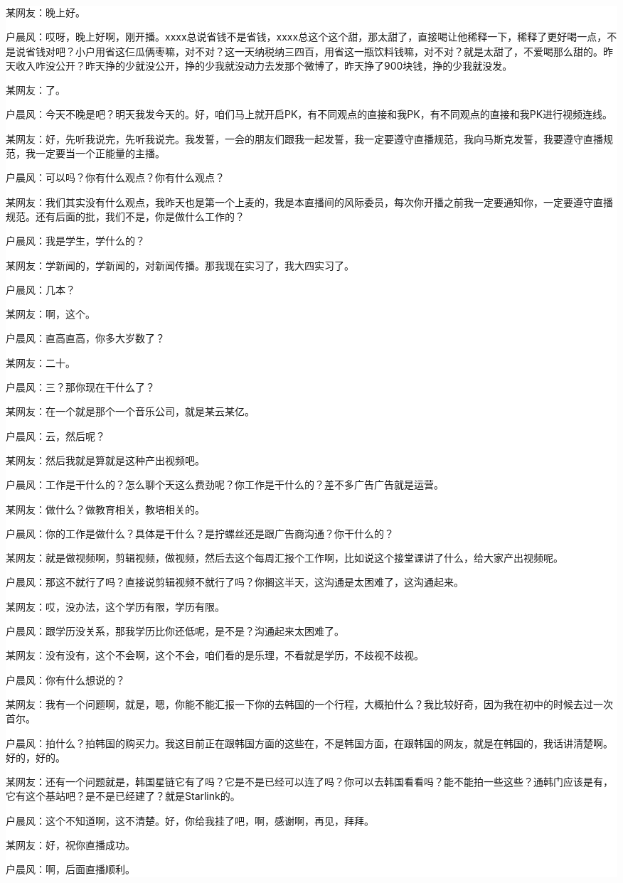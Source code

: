 某网友：晚上好。

户晨风：哎呀，晚上好啊，刚开播。xxxx总说省钱不是省钱，xxxx总这个这个甜，那太甜了，直接喝让他稀释一下，稀释了更好喝一点，不是说省钱对吧？小户用省这仨瓜俩枣嘛，对不对？这一天纳税纳三四百，用省这一瓶饮料钱嘛，对不对？就是太甜了，不爱喝那么甜的。昨天收入咋没公开？昨天挣的少就没公开，挣的少我就没动力去发那个微博了，昨天挣了900块钱，挣的少我就没发。

某网友：了。

户晨风：今天不晚是吧？明天我发今天的。好，咱们马上就开启PK，有不同观点的直接和我PK，有不同观点的直接和我PK进行视频连线。

某网友：好，先听我说完，先听我说完。我发誓，一会的朋友们跟我一起发誓，我一定要遵守直播规范，我向马斯克发誓，我要遵守直播规范，我一定要当一个正能量的主播。

户晨风：可以吗？你有什么观点？你有什么观点？

某网友：我们其实没有什么观点，我昨天也是第一个上麦的，我是本直播间的风际委员，每次你开播之前我一定要通知你，一定要遵守直播规范。还有后面的批，我们不是，你是做什么工作的？

户晨风：我是学生，学什么的？

某网友：学新闻的，学新闻的，对新闻传播。那我现在实习了，我大四实习了。

户晨风：几本？

某网友：啊，这个。

户晨风：直高直高，你多大岁数了？

某网友：二十。

户晨风：三？那你现在干什么了？

某网友：在一个就是那个一个音乐公司，就是某云某亿。

户晨风：云，然后呢？

某网友：然后我就是算就是这种产出视频吧。

户晨风：工作是干什么的？怎么聊个天这么费劲呢？你工作是干什么的？差不多广告广告就是运营。

某网友：做什么？做教育相关，教培相关的。

户晨风：你的工作是做什么？具体是干什么？是拧螺丝还是跟广告商沟通？你干什么的？

某网友：就是做视频啊，剪辑视频，做视频，然后去这个每周汇报个工作啊，比如说这个接堂课讲了什么，给大家产出视频呢。

户晨风：那这不就行了吗？直接说剪辑视频不就行了吗？你搁这半天，这沟通是太困难了，这沟通起来。

某网友：哎，没办法，这个学历有限，学历有限。

户晨风：跟学历没关系，那我学历比你还低呢，是不是？沟通起来太困难了。

某网友：没有没有，这个不会啊，这个不会，咱们看的是乐理，不看就是学历，不歧视不歧视。

户晨风：你有什么想说的？

某网友：我有一个问题啊，就是，嗯，你能不能汇报一下你的去韩国的一个行程，大概拍什么？我比较好奇，因为我在初中的时候去过一次首尔。

户晨风：拍什么？拍韩国的购买力。我这目前正在跟韩国方面的这些在，不是韩国方面，在跟韩国的网友，就是在韩国的，我话讲清楚啊。好的，好的。

某网友：还有一个问题就是，韩国星链它有了吗？它是不是已经可以连了吗？你可以去韩国看看吗？能不能拍一些这些？通韩门应该是有，它有这个基站吧？是不是已经建了？就是Starlink的。

户晨风：这个不知道啊，这不清楚。好，你给我挂了吧，啊，感谢啊，再见，拜拜。

某网友：好，祝你直播成功。

户晨风：啊，后面直播顺利。
